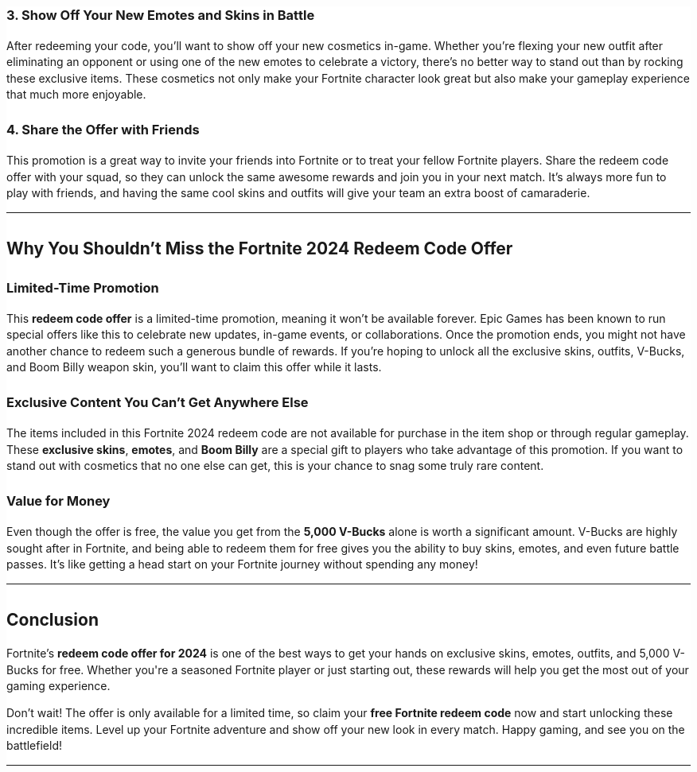 ### 3. **Show Off Your New Emotes and Skins in Battle**

After redeeming your code, you’ll want to show off your new cosmetics in-game. Whether you’re flexing your new outfit after eliminating an opponent or using one of the new emotes to celebrate a victory, there’s no better way to stand out than by rocking these exclusive items. These cosmetics not only make your Fortnite character look great but also make your gameplay experience that much more enjoyable.

### 4. **Share the Offer with Friends**

This promotion is a great way to invite your friends into Fortnite or to treat your fellow Fortnite players. Share the redeem code offer with your squad, so they can unlock the same awesome rewards and join you in your next match. It’s always more fun to play with friends, and having the same cool skins and outfits will give your team an extra boost of camaraderie.

---

## Why You Shouldn’t Miss the Fortnite 2024 Redeem Code Offer

### Limited-Time Promotion

This **redeem code offer** is a limited-time promotion, meaning it won’t be available forever. Epic Games has been known to run special offers like this to celebrate new updates, in-game events, or collaborations. Once the promotion ends, you might not have another chance to redeem such a generous bundle of rewards. If you’re hoping to unlock all the exclusive skins, outfits, V-Bucks, and Boom Billy weapon skin, you’ll want to claim this offer while it lasts.

### Exclusive Content You Can’t Get Anywhere Else

The items included in this Fortnite 2024 redeem code are not available for purchase in the item shop or through regular gameplay. These **exclusive skins**, **emotes**, and **Boom Billy** are a special gift to players who take advantage of this promotion. If you want to stand out with cosmetics that no one else can get, this is your chance to snag some truly rare content.

### Value for Money

Even though the offer is free, the value you get from the **5,000 V-Bucks** alone is worth a significant amount. V-Bucks are highly sought after in Fortnite, and being able to redeem them for free gives you the ability to buy skins, emotes, and even future battle passes. It’s like getting a head start on your Fortnite journey without spending any money!

---

## Conclusion

Fortnite’s **redeem code offer for 2024** is one of the best ways to get your hands on exclusive skins, emotes, outfits, and 5,000 V-Bucks for free. Whether you're a seasoned Fortnite player or just starting out, these rewards will help you get the most out of your gaming experience. 

Don’t wait! The offer is only available for a limited time, so claim your **free Fortnite redeem code** now and start unlocking these incredible items. Level up your Fortnite adventure and show off your new look in every match. Happy gaming, and see you on the battlefield!

---